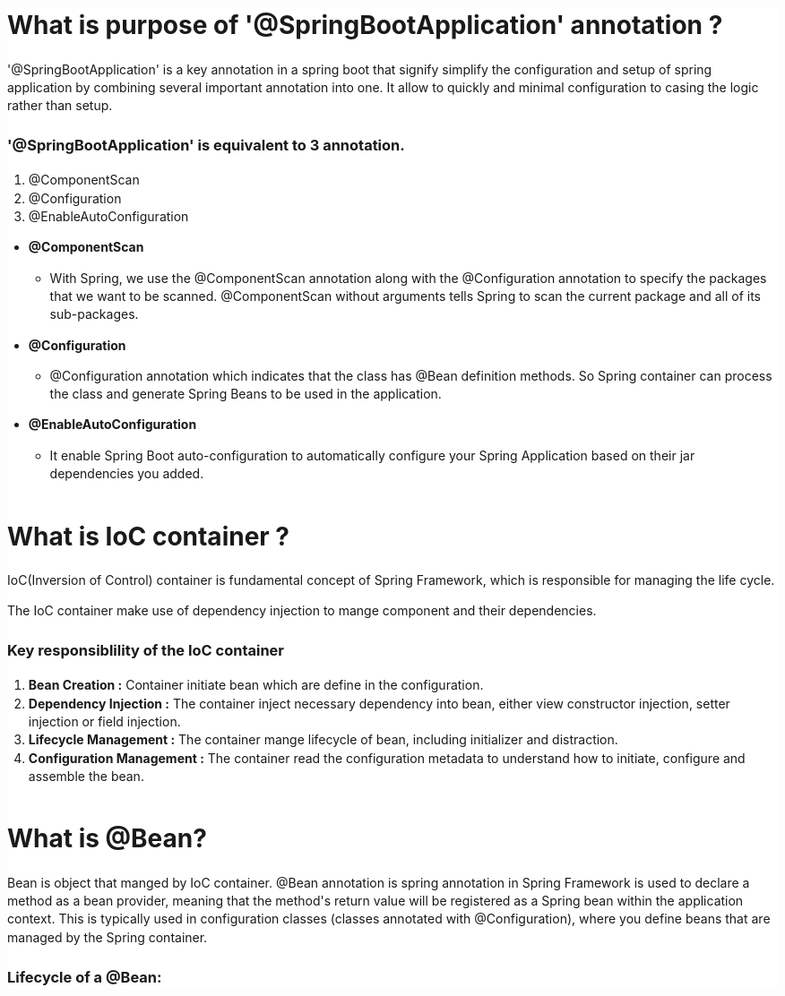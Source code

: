
# What is purpose of '@SpringBootApplication' annotation ?

'@SpringBootApplication' is a key annotation in a spring boot that signify simplify the configuration and setup of spring application by combining several important annotation into one. It allow to quickly and minimal configuration to casing the logic rather than setup.

### '@SpringBootApplication' is equivalent to 3 annotation.

1. @ComponentScan
2. @Configuration
3. @EnableAutoConfiguration

- **@ComponentScan**
  - With Spring, we use the @ComponentScan annotation along with the @Configuration annotation to specify the packages that we want to be scanned. @ComponentScan without arguments tells Spring to scan the current package and all of its sub-packages.

- **@Configuration**
  - @Configuration annotation which indicates that the class has @Bean definition methods. So Spring container can process the class and generate Spring Beans to be used in the application.

- **@EnableAutoConfiguration**
  - It enable Spring Boot auto-configuration to automatically configure your Spring Application based on their jar dependencies you added.

# What is IoC container ?

IoC(Inversion of Control) container is fundamental concept of Spring Framework, which is responsible for managing the life cycle.

The IoC container make use of dependency injection to mange component and their dependencies.

### Key responsiblility of the IoC container

1. **Bean Creation :** Container initiate bean which are define in the configuration.
2. **Dependency Injection :** The container inject necessary dependency into bean, either view constructor injection, setter injection or field injection.
3. **Lifecycle Management :** The container mange lifecycle of bean, including initializer and distraction.
4. **Configuration Management :** The container read the configuration metadata to understand how to initiate, configure and assemble the bean.

# What is @Bean?

Bean is object that manged by IoC container. @Bean annotation is spring annotation in Spring Framework is used to declare a method as a bean provider, meaning that the method's return value will be registered as a Spring bean within the application context. This is typically used in configuration classes (classes annotated with @Configuration), where you define beans that are managed by the Spring container.

### Lifecycle of a @Bean:
